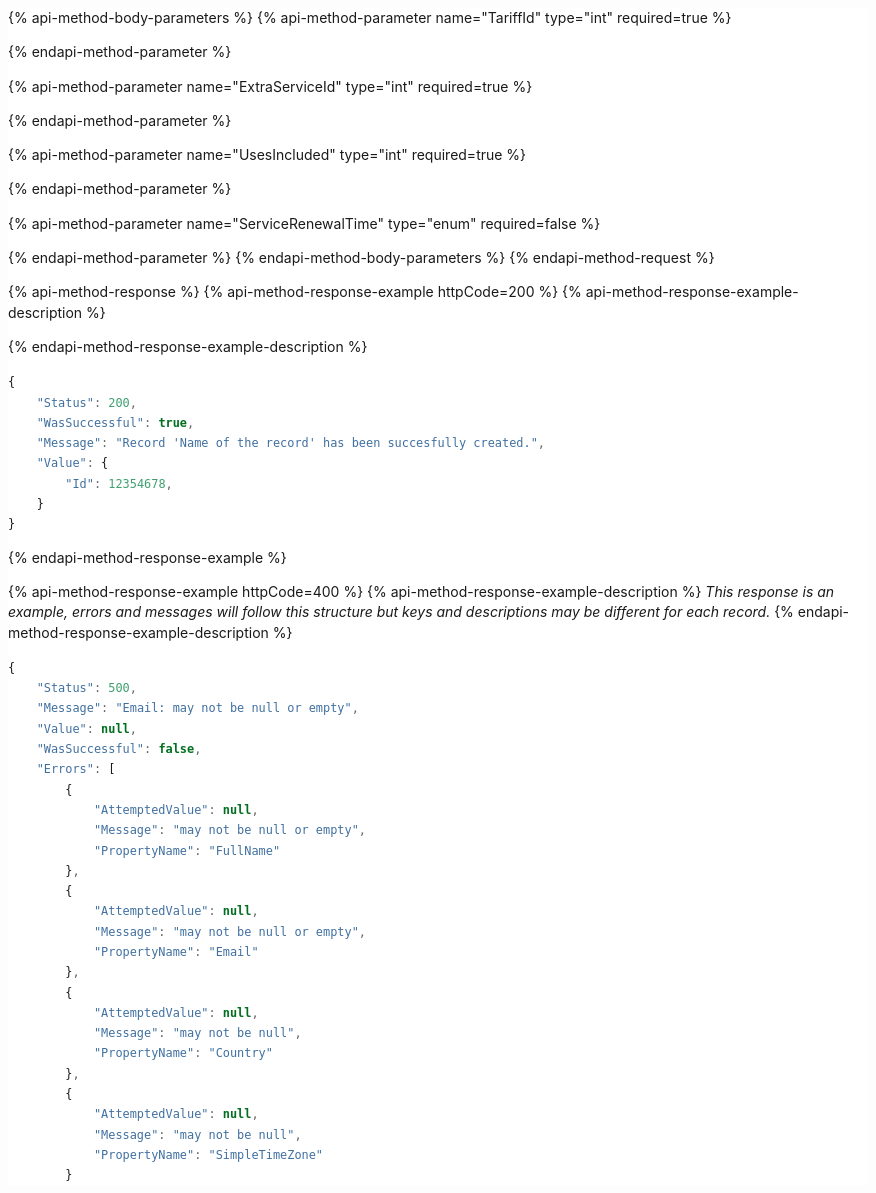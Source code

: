 {% api-method-body-parameters %}
{% api-method-parameter name="TariffId" type="int" required=true %}

{% endapi-method-parameter %}

{% api-method-parameter name="ExtraServiceId" type="int" required=true %}

{% endapi-method-parameter %}

{% api-method-parameter name="UsesIncluded" type="int" required=true %}

{% endapi-method-parameter %}

{% api-method-parameter name="ServiceRenewalTime" type="enum" required=false %}

{% endapi-method-parameter %}
{% endapi-method-body-parameters %}
{% endapi-method-request %}

{% api-method-response %}
{% api-method-response-example httpCode=200 %}
{% api-method-response-example-description %}

{% endapi-method-response-example-description %}

```javascript
{
    "Status": 200,
    "WasSuccessful": true,
    "Message": "Record 'Name of the record' has been succesfully created.",
    "Value": {
        "Id": 12354678,
    }
}
```
{% endapi-method-response-example %}

{% api-method-response-example httpCode=400 %}
{% api-method-response-example-description %}
_This response is an example, errors and messages will follow this structure but keys and descriptions may be different for each record._
{% endapi-method-response-example-description %}

```javascript
{
    "Status": 500,
    "Message": "Email: may not be null or empty",
    "Value": null,
    "WasSuccessful": false,
    "Errors": [
        {
            "AttemptedValue": null,
            "Message": "may not be null or empty",
            "PropertyName": "FullName"
        },
        {
            "AttemptedValue": null,
            "Message": "may not be null or empty",
            "PropertyName": "Email"
        },
        {
            "AttemptedValue": null,
            "Message": "may not be null",
            "PropertyName": "Country"
        },
        {
            "AttemptedValue": null,
            "Message": "may not be null",
            "PropertyName": "SimpleTimeZone"
        }
```